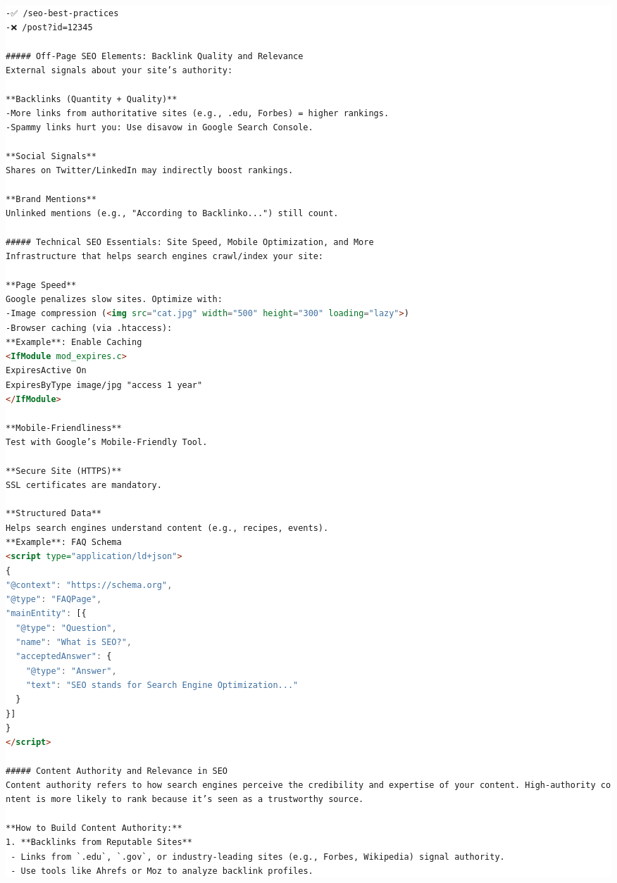   ```html
-✅ /seo-best-practices
-❌ /post?id=12345

##### Off-Page SEO Elements: Backlink Quality and Relevance
External signals about your site’s authority:

**Backlinks (Quantity + Quality)**
-More links from authoritative sites (e.g., .edu, Forbes) = higher rankings.
-Spammy links hurt you: Use disavow in Google Search Console.

**Social Signals**
Shares on Twitter/LinkedIn may indirectly boost rankings.

**Brand Mentions**
Unlinked mentions (e.g., "According to Backlinko...") still count.

##### Technical SEO Essentials: Site Speed, Mobile Optimization, and More
Infrastructure that helps search engines crawl/index your site:

**Page Speed**
Google penalizes slow sites. Optimize with:
-Image compression (<img src="cat.jpg" width="500" height="300" loading="lazy">)
-Browser caching (via .htaccess):
**Example**: Enable Caching
<IfModule mod_expires.c>
  ExpiresActive On
  ExpiresByType image/jpg "access 1 year"
</IfModule>

**Mobile-Friendliness**
Test with Google’s Mobile-Friendly Tool.

**Secure Site (HTTPS)**
SSL certificates are mandatory.

**Structured Data**
Helps search engines understand content (e.g., recipes, events).
**Example**: FAQ Schema
<script type="application/ld+json">
{
  "@context": "https://schema.org",
  "@type": "FAQPage",
  "mainEntity": [{
    "@type": "Question",
    "name": "What is SEO?",
    "acceptedAnswer": {
      "@type": "Answer",
      "text": "SEO stands for Search Engine Optimization..."
    }
  }]
}
</script>

##### Content Authority and Relevance in SEO
Content authority refers to how search engines perceive the credibility and expertise of your content. High-authority content is more likely to rank because it’s seen as a trustworthy source.  

**How to Build Content Authority:**  
1. **Backlinks from Reputable Sites**  
   - Links from `.edu`, `.gov`, or industry-leading sites (e.g., Forbes, Wikipedia) signal authority.  
   - Use tools like Ahrefs or Moz to analyze backlink profiles.  

  ```
